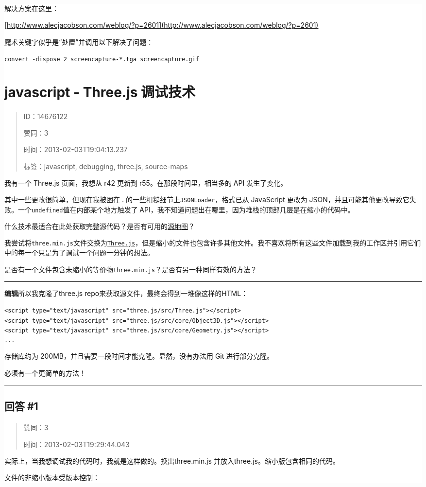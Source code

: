 解决方案在这里：

[http://www.alecjacobson.com/weblog/?p=2601](http://www.alecjacobson.com/weblog/?p=2601)

魔术关键字似乎是“处置”并调用以下解决了问题：

```
convert -dispose 2 screencapture-*.tga screencapture.gif 
```

# javascript - Three.js 调试技术

> ID：14676122
> 
> 赞同：3
> 
> 时间：2013-02-03T19:04:13.237
> 
> 标签：javascript, debugging, three.js, source-maps

我有一个 Three.js 页面，我想从 r42 更新到 r55。在那段时间里，相当多的 API 发生了变化。

其中一些更改很简单，但现在我被困在 . 的一些粗糙细节上`JSONLoader`，格式已从 JavaScript 更改为 JSON，并且可能其他更改导致它失败。一个`undefined`值在内部某个地方触发了 API，我不知道问题出在哪里，因为堆栈的顶部几层是在缩小的代码中。

什么技术最适合在此处获取完整源代码？是否有可用的[源地图](http://www.html5rocks.com/en/tutorials/developertools/sourcemaps/)？

我尝试将`three.min.js`文件交换为[`Three.js`](https://github.com/mrdoob/three.js/blob/master/src/Three.js)，但是缩小的文件也包含许多其他文件。我不喜欢将所有这些文件加载​​到我的工作区并引用它们中的每一个只是为了调试一个问题一分钟的想法。

是否有一个文件包含未缩小的等价物`three.min.js`？是否有另一种同样有效的方法？

* * *

**编辑**所以我克隆了three.js repo来获取源文件，最终会得到一堆像这样的HTML：

```
<script type="text/javascript" src="three.js/src/Three.js"></script>
<script type="text/javascript" src="three.js/src/core/Object3D.js"></script>
<script type="text/javascript" src="three.js/src/core/Geometry.js"></script>
... 
```

存储库约为 200MB，并且需要一段时间才能克隆。显然，没有办法用 Git 进行部分克隆。

必须有一个更简单的方法！

* * *

## 回答 #1

> 赞同：3
> 
> 时间：2013-02-03T19:29:44.043

实际上，当我想调试我的代码时，我就是这样做的。换出three.min.js 并放入three.js。缩小版包含相同的代码。

文件的非缩小版本受版本控制：
